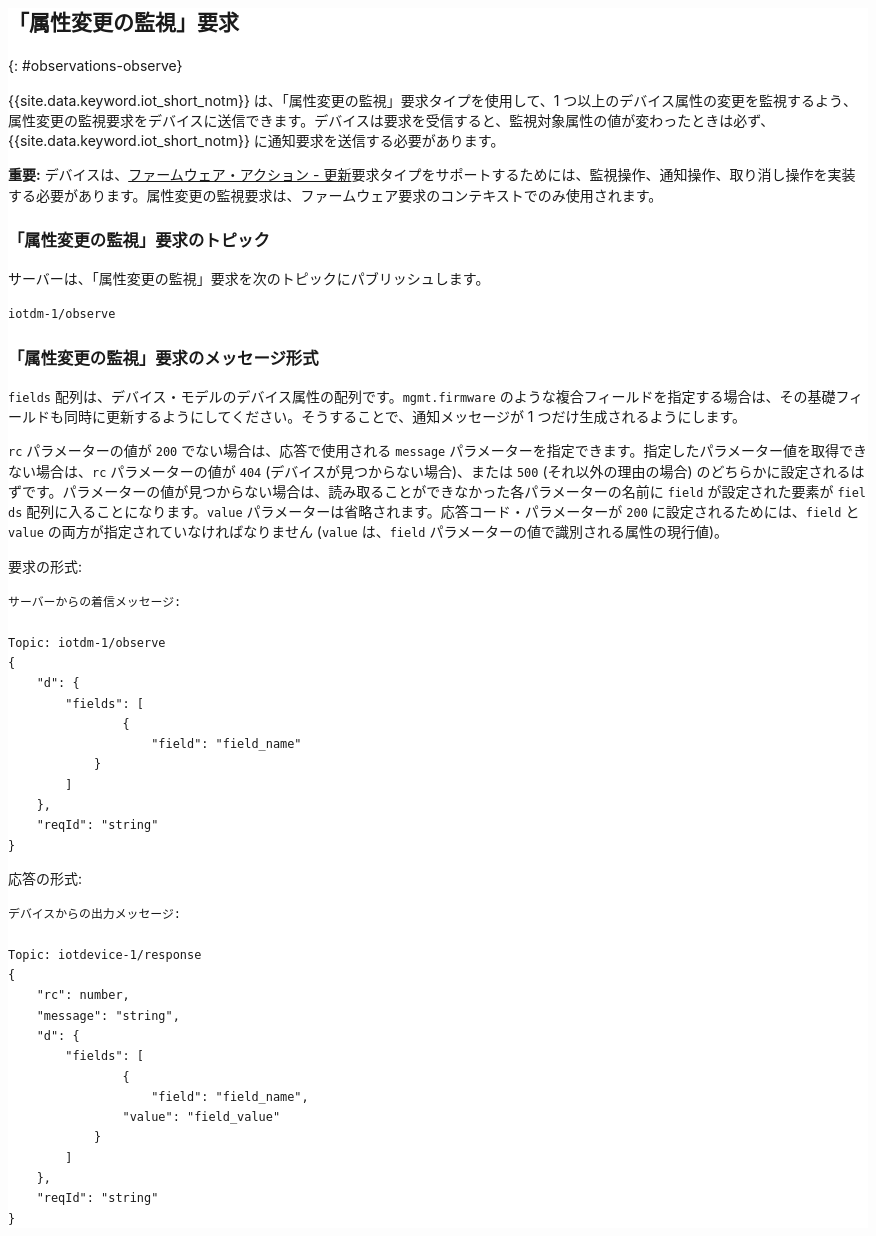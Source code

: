 ## 「属性変更の監視」要求
{: #observations-observe}

{{site.data.keyword.iot_short_notm}} は、「属性変更の監視」要求タイプを使用して、1 つ以上のデバイス属性の変更を監視するよう、属性変更の監視要求をデバイスに送信できます。デバイスは要求を受信すると、監視対象属性の値が変わったときは必ず、{{site.data.keyword.iot_short_notm}} に通知要求を送信する必要があります。

**重要:** デバイスは、[ファームウェア・アクション - 更新](requests.html#firmware-actions-update)要求タイプをサポートするためには、監視操作、通知操作、取り消し操作を実装する必要があります。属性変更の監視要求は、ファームウェア要求のコンテキストでのみ使用されます。

### 「属性変更の監視」要求のトピック


サーバーは、「属性変更の監視」要求を次のトピックにパブリッシュします。

```
iotdm-1/observe
```

### 「属性変更の監視」要求のメッセージ形式


`fields` 配列は、デバイス・モデルのデバイス属性の配列です。`mgmt.firmware` のような複合フィールドを指定する場合は、その基礎フィールドも同時に更新するようにしてください。そうすることで、通知メッセージが 1 つだけ生成されるようにします。

`rc` パラメーターの値が `200` でない場合は、応答で使用される `message` パラメーターを指定できます。指定したパラメーター値を取得できない場合は、`rc` パラメーターの値が `404` (デバイスが見つからない場合)、または `500` (それ以外の理由の場合) のどちらかに設定されるはずです。パラメーターの値が見つからない場合は、読み取ることができなかった各パラメーターの名前に `field` が設定された要素が `fields` 配列に入ることになります。`value` パラメーターは省略されます。応答コード・パラメーターが `200` に設定されるためには、`field` と `value` の両方が指定されていなければなりません (`value` は、`field` パラメーターの値で識別される属性の現行値)。

要求の形式:

```
サーバーからの着信メッセージ:

Topic: iotdm-1/observe
{
    "d": {
		"fields": [
				{
					"field": "field_name"
            }
        ]
    },
    "reqId": "string"
}
```

応答の形式:

```
デバイスからの出力メッセージ:

Topic: iotdevice-1/response
{
    "rc": number,
    "message": "string",
    "d": {
        "fields": [
				{
					"field": "field_name",
                "value": "field_value"
            }
        ]
    },
    "reqId": "string"
}
```

